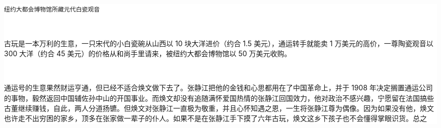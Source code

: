     纽约大都会博物馆所藏元代白瓷观音
   </span>
  </p>
  <p class="p1">
   <span class="s1">
   </span>
   <br/>
  </p>
  <p class="p2">
   <span class="s1">
    古玩是一本万利的生意，一只宋代的小白瓷碗从山西以
   </span>
   <span class="s2">
    10
   </span>
   <span class="s1">
    块大洋进价（约合
   </span>
   <span class="s2">
    1.5
   </span>
   <span class="s1">
    美元），通运转手就能卖
   </span>
   <span class="s2">
    1
   </span>
   <span class="s1">
    万美元的高价，一尊陶瓷观音以
   </span>
   <span class="s2">
    300
   </span>
   <span class="s1">
    大洋（约合
   </span>
   <span class="s2">
    45
   </span>
   <span class="s1">
    美元）的价格从和尚手里请来，被纽约大都会博物馆以
   </span>
   <span class="s2">
    50
   </span>
   <span class="s1">
    万美元收购。
   </span>
  </p>
  <p class="p1">
   <span class="s1">
   </span>
   <br/>
  </p>
  <p class="p2">
   <span class="s1">
    通运号的生意果然财运亨通，但已经不适合焕文做下去了。张静江把他的金钱和心思都用在了中国革命上，并于
   </span>
   <span class="s2">
    1908
   </span>
   <span class="s1">
    年决定搁置通运公司的事物，毅然返回中国辅佐孙中山的开国事业。而焕文却没有追随满怀爱国热情的张静江回国效力，他对政治不感兴趣，宁愿留在法国搞些古董继续赚钱，自此，两人分道扬镳。但焕文对张静江一直极为敬重，并且心怀知遇之恩，一生将张静江尊为偶像。因为如果没有他，焕文也许走不出穷困的家乡，顶多在张家做一辈子的仆人。如果不是在张静江手下摸了六年古玩，焕文这乡下孩子也不会懂得掌眼识货。总之